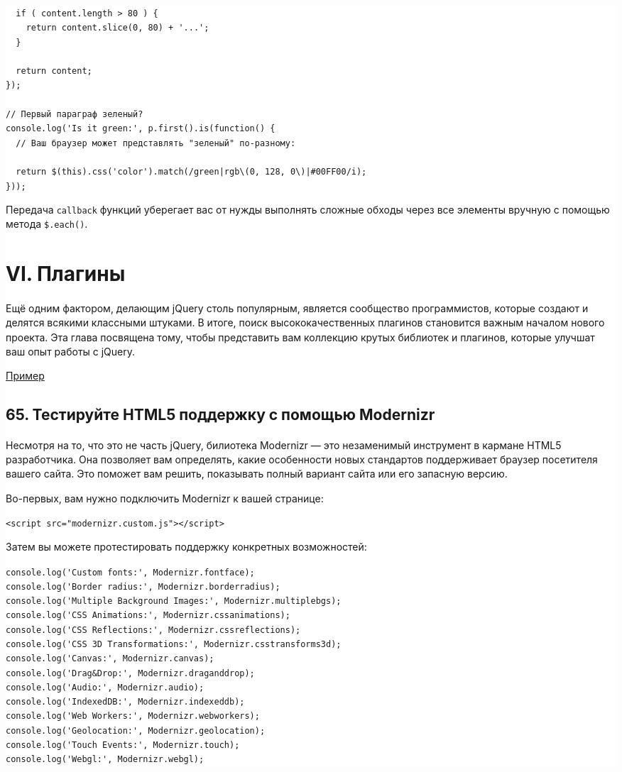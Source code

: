 ```
  if ( content.length > 80 ) {
    return content.slice(0, 80) + '...';
  }

  return content;
});

// Первый параграф зеленый?
console.log('Is it green:', p.first().is(function() {
  // Ваш браузер может представлять "зеленый" по-разному:

  return $(this).css('color').match(/green|rgb\(0, 128, 0\)|#00FF00/i);
}));
```

Передача `callback` функций уберегает вас от нужды выполнять сложные обходы через все элементы вручную с помощью метода `$.each()`.



# VI. Плагины

Ещё одним фактором, делающим jQuery столь популярным, является сообщество программистов, которые создают и делятся всякими классными штуками. В итоге, поиск высококачественных плагинов становится важным началом нового проекта. Эта глава посвящена тому, чтобы представить вам коллекцию крутых библиотек и плагинов, которые улучшат ваш опыт работы с jQuery.

<a href="examples/064.html" target="_blank">Пример</a>



## 65. Тестируйте HTML5 поддержку с помощью Modernizr

Несмотря на то, что это не часть jQuery, билиотека Modernizr — это незаменимый инструмент в кармане HTML5 разработчика. Она позволяет вам определять, какие особенности новых стандартов поддерживает браузер посетителя вашего сайта. Это поможет вам решить, показывать полный вариант сайта или его запасную версию.

Во-первых, вам нужно подключить Modernizr к вашей странице:
```
<script src="modernizr.custom.js"></script>
```

Затем вы можете протестировать поддержку конкретных возможностей:
```
console.log('Custom fonts:', Modernizr.fontface);
console.log('Border radius:', Modernizr.borderradius);
console.log('Multiple Background Images:', Modernizr.multiplebgs);
console.log('CSS Animations:', Modernizr.cssanimations);
console.log('CSS Reflections:', Modernizr.cssreflections);
console.log('CSS 3D Transformations:', Modernizr.csstransforms3d);
console.log('Canvas:', Modernizr.canvas);
console.log('Drag&Drop:', Modernizr.draganddrop);
console.log('Audio:', Modernizr.audio);
console.log('IndexedDB:', Modernizr.indexeddb);
console.log('Web Workers:', Modernizr.webworkers);
console.log('Geolocation:', Modernizr.geolocation);
console.log('Touch Events:', Modernizr.touch);
console.log('Webgl:', Modernizr.webgl);
```
